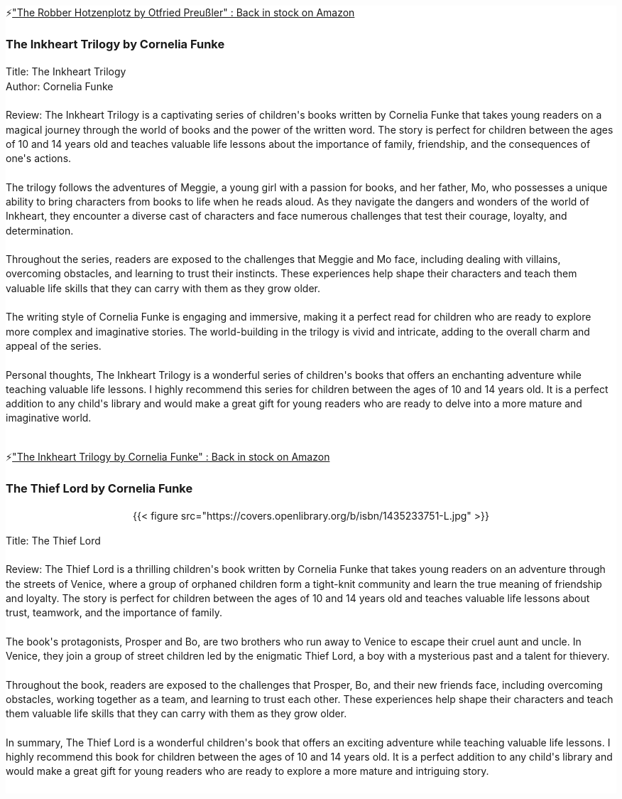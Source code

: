 <p>⚡<a id="aflink" href="https://www.amazon.com/gp/search?ie=UTF8&tag=klayu00-20&linkCode=ur2&linkId=6639bed89a8ad8dd2705e40644eb43d3&camp=1789&creative=9325&index=books&keywords=The Robber Hotzenplotz by Otfried Preußler" class="one" target="_blank" title='"The Robber Hotzenplotz by Otfried Preußler" : Back in stock on Amazon'>"The Robber Hotzenplotz by Otfried Preußler" : Back in stock on Amazon</a></p>

### The Inkheart Trilogy by Cornelia Funke
Title: The Inkheart Trilogy</br>
Author: Cornelia Funke</br></br>
Review: The Inkheart Trilogy is a captivating series of children's books written by Cornelia Funke that takes young readers on a magical journey through the world of books and the power of the written word. The story is perfect for children between the ages of 10 and 14 years old and teaches valuable life lessons about the importance of family, friendship, and the consequences of one's actions.</br></br>
The trilogy follows the adventures of Meggie, a young girl with a passion for books, and her father, Mo, who possesses a unique ability to bring characters from books to life when he reads aloud. As they navigate the dangers and wonders of the world of Inkheart, they encounter a diverse cast of characters and face numerous challenges that test their courage, loyalty, and determination.</br></br>
Throughout the series, readers are exposed to the challenges that Meggie and Mo face, including dealing with villains, overcoming obstacles, and learning to trust their instincts. These experiences help shape their characters and teach them valuable life skills that they can carry with them as they grow older.</br></br>
The writing style of Cornelia Funke is engaging and immersive, making it a perfect read for children who are ready to explore more complex and imaginative stories. The world-building in the trilogy is vivid and intricate, adding to the overall charm and appeal of the series.</br></br>
Personal thoughts, The Inkheart Trilogy is a wonderful series of children's books that offers an enchanting adventure while teaching valuable life lessons. I highly recommend this series for children between the ages of 10 and 14 years old. It is a perfect addition to any child's library and would make a great gift for young readers who are ready to delve into a more mature and imaginative world.</br></br>

<p>⚡<a id="aflink" href="https://www.amazon.com/gp/search?ie=UTF8&tag=klayu00-20&linkCode=ur2&linkId=6639bed89a8ad8dd2705e40644eb43d3&camp=1789&creative=9325&index=books&keywords=The Inkheart Trilogy by Cornelia Funke" class="one" target="_blank" title='"The Inkheart Trilogy by Cornelia Funke" : Back in stock on Amazon'>"The Inkheart Trilogy by Cornelia Funke" : Back in stock on Amazon</a></p>

### The Thief Lord by Cornelia Funke
<center>
{{< figure src="https://covers.openlibrary.org/b/isbn/1435233751-L.jpg" >}}
</center>

Title: The Thief Lord</br></br>
Review: The Thief Lord is a thrilling children's book written by Cornelia Funke that takes young readers on an adventure through the streets of Venice, where a group of orphaned children form a tight-knit community and learn the true meaning of friendship and loyalty. The story is perfect for children between the ages of 10 and 14 years old and teaches valuable life lessons about trust, teamwork, and the importance of family.</br></br>
The book's protagonists, Prosper and Bo, are two brothers who run away to Venice to escape their cruel aunt and uncle. In Venice, they join a group of street children led by the enigmatic Thief Lord, a boy with a mysterious past and a talent for thievery.</br></br>
Throughout the book, readers are exposed to the challenges that Prosper, Bo, and their new friends face, including overcoming obstacles, working together as a team, and learning to trust each other. These experiences help shape their characters and teach them valuable life skills that they can carry with them as they grow older.</br></br>
In summary, The Thief Lord is a wonderful children's book that offers an exciting adventure while teaching valuable life lessons. I highly recommend this book for children between the ages of 10 and 14 years old. It is a perfect addition to any child's library and would make a great gift for young readers who are ready to explore a more mature and intriguing story.</br></br>
